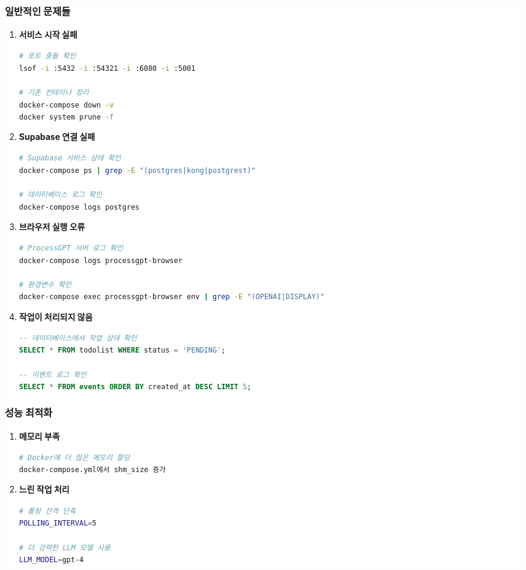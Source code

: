 ### 일반적인 문제들

1. **서비스 시작 실패**
   ```bash
   # 포트 충돌 확인
   lsof -i :5432 -i :54321 -i :6080 -i :5001
   
   # 기존 컨테이너 정리
   docker-compose down -v
   docker system prune -f
   ```

2. **Supabase 연결 실패**
   ```bash
   # Supabase 서비스 상태 확인
   docker-compose ps | grep -E "(postgres|kong|postgrest)"
   
   # 데이터베이스 로그 확인
   docker-compose logs postgres
   ```

3. **브라우저 실행 오류**
   ```bash
   # ProcessGPT 서버 로그 확인
   docker-compose logs processgpt-browser
   
   # 환경변수 확인
   docker-compose exec processgpt-browser env | grep -E "(OPENAI|DISPLAY)"
   ```

4. **작업이 처리되지 않음**
   ```sql
   -- 데이터베이스에서 작업 상태 확인
   SELECT * FROM todolist WHERE status = 'PENDING';
   
   -- 이벤트 로그 확인
   SELECT * FROM events ORDER BY created_at DESC LIMIT 5;
   ```

### 성능 최적화

1. **메모리 부족**
   ```bash
   # Docker에 더 많은 메모리 할당
   docker-compose.yml에서 shm_size 증가
   ```

2. **느린 작업 처리**
   ```bash
   # 폴링 간격 단축
   POLLING_INTERVAL=5
   
   # 더 강력한 LLM 모델 사용
   LLM_MODEL=gpt-4
   ```
